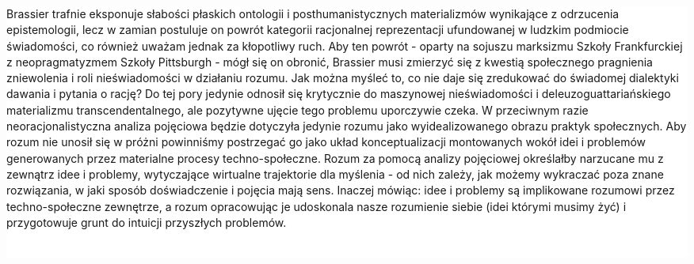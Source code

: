 Brassier trafnie eksponuje słabości płaskich ontologii i posthumanistycznych materializmów wynikające z odrzucenia epistemologii, lecz w zamian postuluje on powrót kategorii racjonalnej reprezentacji ufundowanej w ludzkim podmiocie świadomości, co również uważam jednak za kłopotliwy ruch. Aby ten powrót - oparty na sojuszu marksizmu Szkoły Frankfurckiej z neopragmatyzmem Szkoły Pittsburgh - mógł się on obronić, Brassier musi zmierzyć się z kwestią społecznego pragnienia zniewolenia i roli nieświadomości w działaniu rozumu. Jak można myśleć to, co nie daje się zredukować do świadomej dialektyki dawania i pytania o rację? Do tej pory jedynie odnosił się krytycznie do maszynowej nieświadomości i deleuzoguattariańskiego materializmu transcendentalnego, ale pozytywne ujęcie tego problemu uporczywie czeka. W przeciwnym razie neoracjonalistyczna analiza pojęciowa będzie dotyczyła jedynie rozumu jako wyidealizowanego obrazu praktyk społecznych. Aby rozum nie unosił się w próżni powinniśmy postrzegać go jako układ konceptualizacji montowanych wokół idei i problemów generowanych przez materialne procesy techno-społeczne. Rozum za pomocą analizy pojęciowej określałby narzucane mu z zewnątrz idee i problemy, wytyczające wirtualne trajektorie dla myślenia - od nich zależy, jak możemy wykraczać poza znane rozwiązania, w jaki sposób doświadczenie i pojęcia mają sens. Inaczej mówiąc: idee i problemy są implikowane rozumowi przez techno-społeczne zewnętrze, a rozum opracowując je udoskonala nasze rozumienie siebie (idei którymi musimy żyć) i przygotowuje grunt do intuicji przyszłych problemów.

<br>
